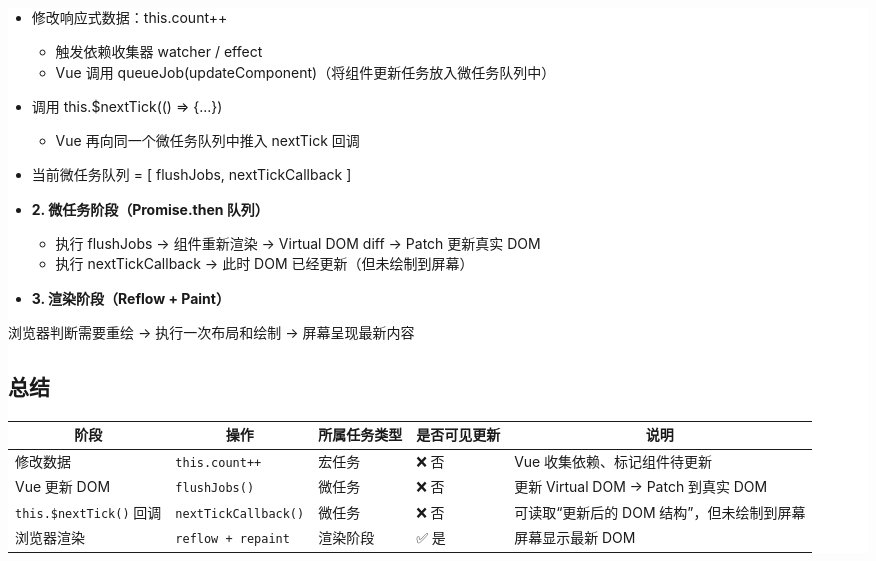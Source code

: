   - 修改响应式数据：this.count++  
    - 触发依赖收集器 watcher / effect  
    - Vue 调用 queueJob(updateComponent)（将组件更新任务放入微任务队列中）  
  - 调用 this.$nextTick(() => {...}) 
    - Vue 再向同一个微任务队列中推入 nextTick 回调
  - 当前微任务队列 = [ flushJobs, nextTickCallback ]

- **2. 微任务阶段（Promise.then 队列）**
 
  - 执行 flushJobs → 组件重新渲染 → Virtual DOM diff → Patch 更新真实 DOM
  - 执行 nextTickCallback → 此时 DOM 已经更新（但未绘制到屏幕）

- **3. 渲染阶段（Reflow + Paint）**

浏览器判断需要重绘 → 执行一次布局和绘制 → 屏幕呈现最新内容

## 总结

| 阶段                    | 操作                   | 所属任务类型 | 是否可见更新 | 说明                             |
| --------------------- | -------------------- | ------ | ------ | ------------------------------ |
| 修改数据                  | `this.count++`       | 宏任务    | ❌ 否    | Vue 收集依赖、标记组件待更新               |
| Vue 更新 DOM            | `flushJobs()`        | 微任务    | ❌ 否    | 更新 Virtual DOM → Patch 到真实 DOM |
| `this.$nextTick()` 回调 | `nextTickCallback()` | 微任务    | ❌ 否    | 可读取“更新后的 DOM 结构”，但未绘制到屏幕       |
| 浏览器渲染                 | `reflow + repaint`   | 渲染阶段   | ✅ 是    | 屏幕显示最新 DOM                     |
